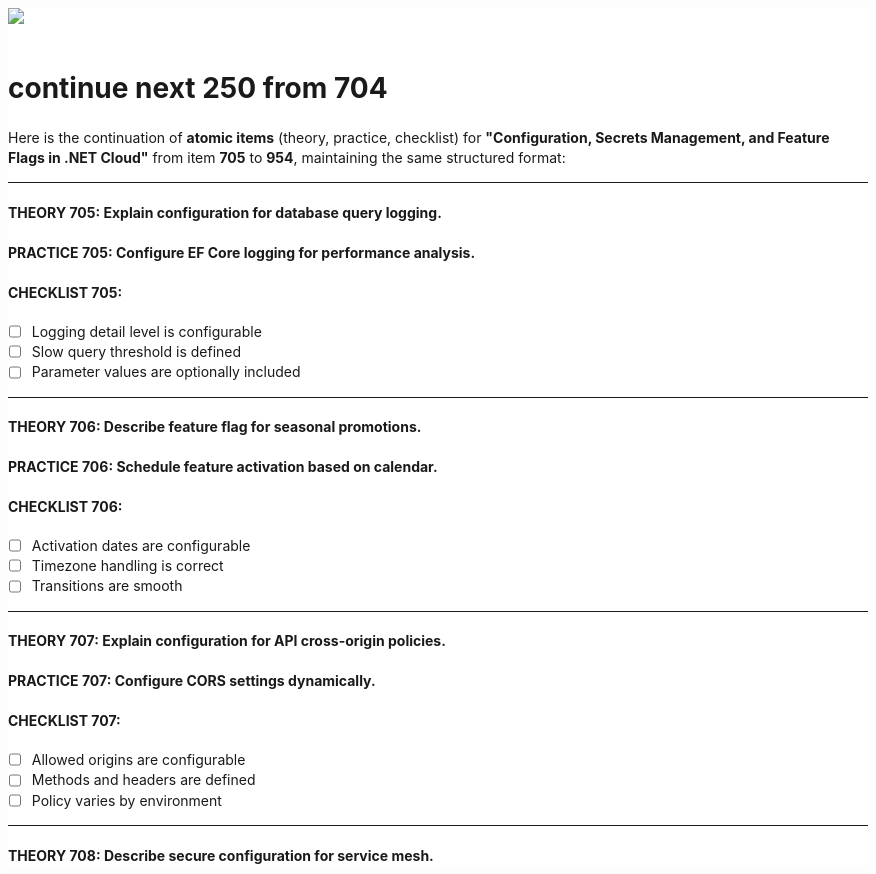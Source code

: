 <img src="https://r2cdn.perplexity.ai/pplx-full-logo-primary-dark%402x.png" class="logo" width="120"/>

# continue next 250 from 704

Here is the continuation of **atomic items** (theory, practice, checklist) for **"Configuration, Secrets Management, and Feature Flags in .NET Cloud"** from item **705** to **954**, maintaining the same structured format:

---

#### THEORY 705: Explain configuration for database query logging.

#### PRACTICE 705: Configure EF Core logging for performance analysis.

#### CHECKLIST 705:

- [ ] Logging detail level is configurable
- [ ] Slow query threshold is defined
- [ ] Parameter values are optionally included

---

#### THEORY 706: Describe feature flag for seasonal promotions.

#### PRACTICE 706: Schedule feature activation based on calendar.

#### CHECKLIST 706:

- [ ] Activation dates are configurable
- [ ] Timezone handling is correct
- [ ] Transitions are smooth

---

#### THEORY 707: Explain configuration for API cross-origin policies.

#### PRACTICE 707: Configure CORS settings dynamically.

#### CHECKLIST 707:

- [ ] Allowed origins are configurable
- [ ] Methods and headers are defined
- [ ] Policy varies by environment

---

#### THEORY 708: Describe secure configuration for service mesh.
